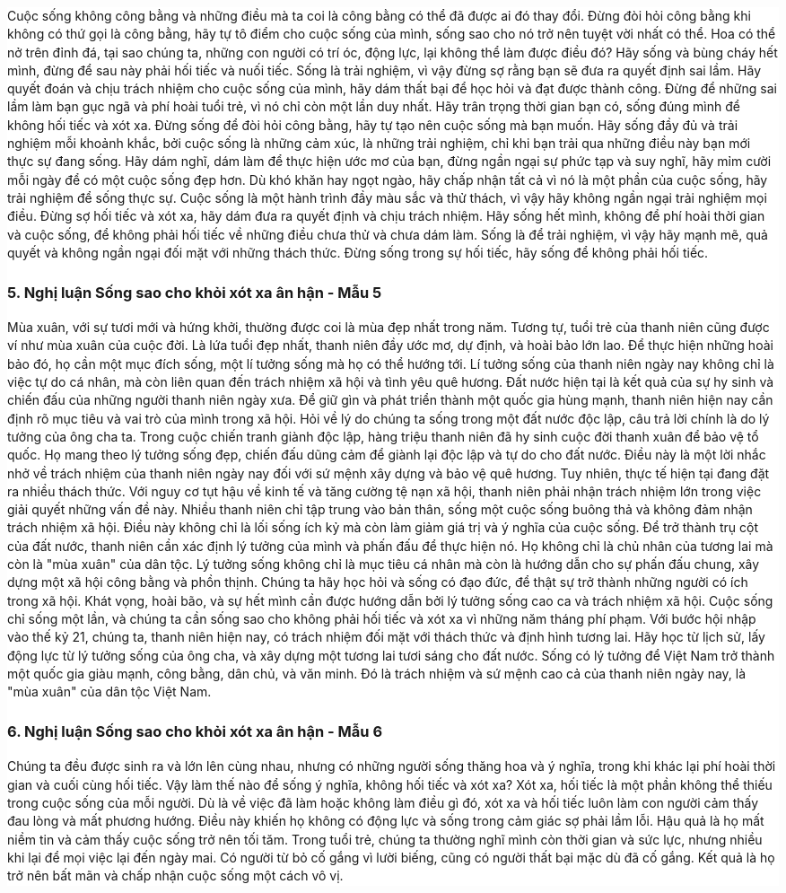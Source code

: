 Cuộc sống không công bằng và những điều mà ta coi là công bằng có thể đã được ai đó thay đổi. Đừng đòi hỏi công bằng khi không có thứ gọi là công bằng, hãy tự tô điểm cho cuộc sống của mình, sống sao cho nó trở nên tuyệt vời nhất có thể. Hoa có thể nở trên đỉnh đá, tại sao chúng ta, những con người có trí óc, động lực, lại không thể làm được điều đó? Hãy sống và bùng cháy hết mình, đừng để sau này phải hối tiếc và nuối tiếc. Sống là trải nghiệm, vì vậy đừng sợ rằng bạn sẽ đưa ra quyết định sai lầm. Hãy quyết đoán và chịu trách nhiệm cho cuộc sống của mình, hãy dám thất bại để học hỏi và đạt được thành công. Đừng để những sai lầm làm bạn gục ngã và phí hoài tuổi trẻ, vì nó chỉ còn một lần duy nhất. Hãy trân trọng thời gian bạn có, sống đúng mình để không hối tiếc và xót xa.
Đừng sống để đòi hỏi công bằng, hãy tự tạo nên cuộc sống mà bạn muốn. Hãy sống đầy đủ và trải nghiệm mỗi khoảnh khắc, bởi cuộc sống là những cảm xúc, là những trải nghiệm, chỉ khi bạn trải qua những điều này bạn mới thực sự đang sống. Hãy dám nghĩ, dám làm để thực hiện ước mơ của bạn, đừng ngần ngại sự phức tạp và suy nghĩ, hãy mỉm cười mỗi ngày để có một cuộc sống đẹp hơn. Dù khó khăn hay ngọt ngào, hãy chấp nhận tất cả vì nó là một phần của cuộc sống, hãy trải nghiệm để sống thực sự.
Cuộc sống là một hành trình đầy màu sắc và thử thách, vì vậy hãy không ngần ngại trải nghiệm mọi điều. Đừng sợ hối tiếc và xót xa, hãy dám đưa ra quyết định và chịu trách nhiệm. Hãy sống hết mình, không để phí hoài thời gian và cuộc sống, để không phải hối tiếc về những điều chưa thử và chưa dám làm. Sống là để trải nghiệm, vì vậy hãy mạnh mẽ, quả quyết và không ngần ngại đối mặt với những thách thức. Đừng sống trong sự hối tiếc, hãy sống để không phải hối tiếc.
### 5\. Nghị luận Sống sao cho khỏi xót xa ân hận - Mẫu 5
Mùa xuân, với sự tươi mới và hứng khởi, thường được coi là mùa đẹp nhất trong năm. Tương tự, tuổi trẻ của thanh niên cũng được ví như mùa xuân của cuộc đời. Là lứa tuổi đẹp nhất, thanh niên đầy ước mơ, dự định, và hoài bảo lớn lao. Để thực hiện những hoài bảo đó, họ cần một mục đích sống, một lí tưởng sống mà họ có thể hướng tới.
Lí tưởng sống của thanh niên ngày nay không chỉ là việc tự do cá nhân, mà còn liên quan đến trách nhiệm xã hội và tình yêu quê hương. Đất nước hiện tại là kết quả của sự hy sinh và chiến đấu của những người thanh niên ngày xưa. Để giữ gìn và phát triển thành một quốc gia hùng mạnh, thanh niên hiện nay cần định rõ mục tiêu và vai trò của mình trong xã hội.
Hỏi về lý do chúng ta sống trong một đất nước độc lập, câu trả lời chính là do lý tưởng của ông cha ta. Trong cuộc chiến tranh giành độc lập, hàng triệu thanh niên đã hy sinh cuộc đời thanh xuân để bảo vệ tổ quốc. Họ mang theo lý tưởng sống đẹp, chiến đấu dũng cảm để giành lại độc lập và tự do cho đất nước. Điều này là một lời nhắc nhở về trách nhiệm của thanh niên ngày nay đối với sứ mệnh xây dựng và bảo vệ quê hương.
Tuy nhiên, thực tế hiện tại đang đặt ra nhiều thách thức. Với nguy cơ tụt hậu về kinh tế và tăng cường tệ nạn xã hội, thanh niên phải nhận trách nhiệm lớn trong việc giải quyết những vấn đề này. Nhiều thanh niên chỉ tập trung vào bản thân, sống một cuộc sống buông thả và không đảm nhận trách nhiệm xã hội. Điều này không chỉ là lối sống ích kỷ mà còn làm giảm giá trị và ý nghĩa của cuộc sống.
Để trở thành trụ cột của đất nước, thanh niên cần xác định lý tưởng của mình và phấn đấu để thực hiện nó. Họ không chỉ là chủ nhân của tương lai mà còn là "mùa xuân" của dân tộc. Lý tưởng sống không chỉ là mục tiêu cá nhân mà còn là hướng dẫn cho sự phấn đấu chung, xây dựng một xã hội công bằng và phồn thịnh.
Chúng ta hãy học hỏi và sống có đạo đức, để thật sự trở thành những người có ích trong xã hội. Khát vọng, hoài bão, và sự hết mình cần được hướng dẫn bởi lý tưởng sống cao ca và trách nhiệm xã hội. Cuộc sống chỉ sống một lần, và chúng ta cần sống sao cho không phải hối tiếc và xót xa vì những năm tháng phí phạm.
Với bước hội nhập vào thế kỷ 21, chúng ta, thanh niên hiện nay, có trách nhiệm đối mặt với thách thức và định hình tương lai. Hãy học từ lịch sử, lấy động lực từ lý tưởng sống của ông cha, và xây dựng một tương lai tươi sáng cho đất nước. Sống có lý tưởng để Việt Nam trở thành một quốc gia giàu mạnh, công bằng, dân chủ, và văn minh. Đó là trách nhiệm và sứ mệnh cao cả của thanh niên ngày nay, là "mùa xuân" của dân tộc Việt Nam.
### 6\. Nghị luận Sống sao cho khỏi xót xa ân hận - Mẫu 6
Chúng ta đều được sinh ra và lớn lên cùng nhau, nhưng có những người sống thăng hoa và ý nghĩa, trong khi khác lại phí hoài thời gian và cuối cùng hối tiếc. Vậy làm thế nào để sống ý nghĩa, không hối tiếc và xót xa?
Xót xa, hối tiếc là một phần không thể thiếu trong cuộc sống của mỗi người. Dù là về việc đã làm hoặc không làm điều gì đó, xót xa và hối tiếc luôn làm con người cảm thấy đau lòng và mất phương hướng. Điều này khiến họ không có động lực và sống trong cảm giác sợ phải lầm lỗi. Hậu quả là họ mất niềm tin và cảm thấy cuộc sống trở nên tối tăm.
Trong tuổi trẻ, chúng ta thường nghĩ mình còn thời gian và sức lực, nhưng nhiều khi lại để mọi việc lại đến ngày mai. Có người từ bỏ cố gắng vì lười biếng, cũng có người thất bại mặc dù đã cố gắng. Kết quả là họ trở nên bất mãn và chấp nhận cuộc sống một cách vô vị.